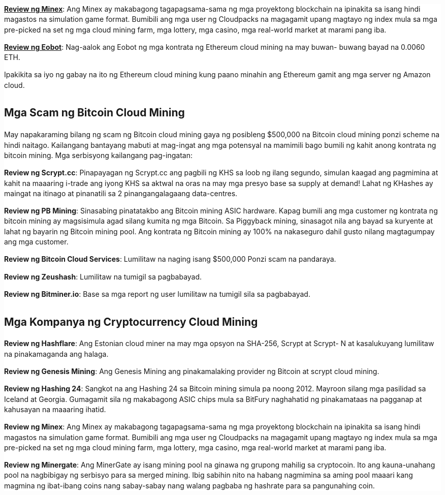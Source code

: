 <strong><a href="http://geni.us/minex">Review ng Minex</a></strong>:  Ang Minex ay makabagong tagapagsama-sama ng mga proyektong blockchain na ipinakita sa isang hindi magastos na simulation game format. Bumibili ang mga user ng Cloudpacks na magagamit upang magtayo ng index mula sa mga pre-picked na set ng mga cloud mining farm, mga lottery, mga casino, mga real-world market at marami pang iba.

<strong><a href="http://geni.us/hashflare">Review ng Eobot</a></strong>: Nag-aalok ang Eobot ng mga kontrata ng Ethereum cloud mining na may buwan- buwang bayad na 0.0060 ETH.

Ipakikita sa iyo ng gabay na ito ng Ethereum cloud mining kung paano minahin ang Ethereum gamit ang mga server ng Amazon cloud.

<h2>Mga Scam ng Bitcoin Cloud Mining</h2>

May napakaraming bilang ng scam ng Bitcoin cloud mining gaya ng posibleng $500,000 na Bitcoin cloud mining ponzi scheme na hindi naitago.  Kailangang bantayang mabuti at mag-ingat ang mga potensyal na mamimili bago bumili ng kahit anong kontrata ng bitcoin mining. Mga serbisyong kailangang pag-ingatan:

<strong>Review ng Scrypt.cc</strong>: Pinapayagan ng Scrypt.cc ang pagbili ng KHS sa loob ng ilang segundo, simulan kaagad ang pagmimina at kahit na maaaring i-trade ang iyong KHS sa aktwal na oras na may mga presyo base sa supply at demand! Lahat ng KHashes ay maingat na itinago at pinanatili sa 2 pinangangalagaang data-centres.

<strong>Review ng PB Mining</strong>:  Sinasabing pinatatakbo ang Bitcoin mining ASIC hardware. Kapag bumili ang mga customer ng kontrata ng bitcoin mining ay magsisimula agad silang kumita ng mga Bitcoin. Sa Piggyback mining, sinasagot nila ang bayad sa kuryente at lahat ng bayarin ng Bitcoin mining pool. Ang kontrata ng Bitcoin mining ay 100% na nakaseguro dahil gusto nilang magtagumpay ang mga customer.

<strong>Review ng Bitcoin Cloud Services</strong>: Lumilitaw na naging isang $500,000 Ponzi scam na pandaraya.

<strong>Review ng Zeushash</strong>: Lumilitaw na tumigil sa pagbabayad.

<strong>Review ng Bitminer.io</strong>: Base sa mga report ng user lumilitaw na tumigil sila sa pagbabayad.

<h2>Mga Kompanya ng Cryptocurrency Cloud Mining</h2>

<strong>Review ng Hashflare</strong>:  Ang Estonian cloud miner na may mga opsyon na SHA-256, Scrypt at Scrypt- N at kasalukuyang lumilitaw na pinakamaganda ang halaga.

<strong>Review ng Genesis Mining</strong>:  Ang Genesis Mining ang pinakamalaking provider ng Bitcoin at scrypt cloud mining.

<strong>Review ng Hashing 24</strong>: Sangkot na ang Hashing 24 sa Bitcoin mining simula pa noong 2012. Mayroon silang mga pasilidad sa Iceland at Georgia. Gumagamit sila ng makabagong ASIC chips mula sa BitFury naghahatid ng pinakamataas na pagganap at kahusayan na maaaring ihatid.

<strong>Review ng Minex</strong>:  Ang Minex ay makabagong tagapagsama-sama ng mga proyektong blockchain na ipinakita sa isang hindi magastos na simulation game format. Bumibili ang mga user ng Cloudpacks na magagamit upang magtayo ng index mula sa mga pre-picked na set ng mga cloud mining farm, mga lottery, mga casino, mga real-world market at marami pang iba.

<strong>Review ng Minergate</strong>:  Ang MinerGate ay isang mining pool na ginawa ng grupong mahilig sa cryptocoin.  Ito ang kauna-unahang pool na nagbibigay ng serbisyo para sa merged mining. Ibig sabihin nito na habang nagmimina sa aming pool maaari kang magmina ng ibat-ibang coins nang sabay-sabay nang walang pagbaba ng hashrate para sa pangunahing coin.
